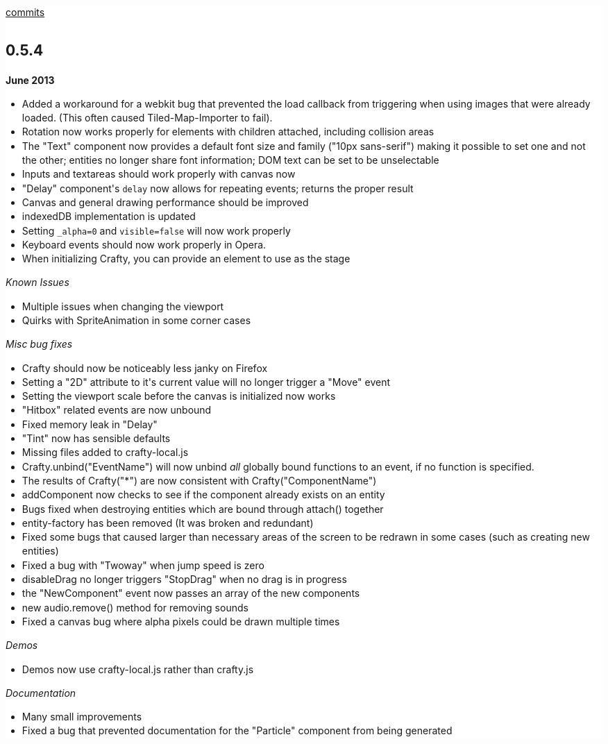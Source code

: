 [commits](https://github.com/craftyjs/Crafty/compare/0.5.4...0.6.0)

## 0.5.4
**June 2013**

* Added a workaround for a webkit bug that prevented the load callback from triggering when using images that were already loaded.  (This often caused Tiled-Map-Importer to fail).
* Rotation now works properly for elements with children attached, including collision areas
* The "Text" component now provides a default font size and family ("10px sans-serif") making it possible to set one and not the other; entities no longer share font information; DOM text can be set to be unselectable
* Inputs and textareas should work properly with canvas now
* "Delay" component's `delay` now allows for repeating events; returns the proper result
* Canvas and general drawing performance should be improved
* indexedDB implementation is updated
* Setting `_alpha=0`  and `visible=false` will now work properly
* Keyboard events should now work properly in Opera.
* When initializing Crafty, you can provide an element to use as the stage

*Known Issues*

* Multiple issues when changing the viewport
* Quirks with SpriteAnimation in some corner cases

*Misc bug fixes*

* Crafty should now be noticeably less janky on Firefox
* Setting a "2D" attribute to it's current value will no longer trigger a "Move" event
* Setting the viewport scale before the canvas is initialized now works
* "Hitbox" related events are now unbound
* Fixed memory leak in "Delay"
* "Tint" now has sensible defaults
* Missing files added to crafty-local.js
* Crafty.unbind("EventName") will now unbind *all* globally bound functions to an event, if no function is specified.
* The results of Crafty("*") are now consistent with Crafty("ComponentName")
* addComponent now checks to see if the component already exists on an entity
* Bugs fixed when destroying entities which are bound through attach() together
* entity-factory has been removed (It was broken and redundant)
* Fixed some bugs that caused larger than necessary areas of the screen to be redrawn in some cases (such as creating new entities)
* Fixed a bug with "Twoway" when jump speed is zero
* disableDrag no longer triggers "StopDrag" when no drag is in progress
* the "NewComponent" event now passes an array of the new components
* new audio.remove() method for removing sounds
* Fixed a canvas bug where alpha pixels could be drawn multiple times

*Demos*

* Demos now use crafty-local.js rather than crafty.js

*Documentation*

* Many small improvements
* Fixed a bug that prevented documentation for the "Particle" component from being generated
